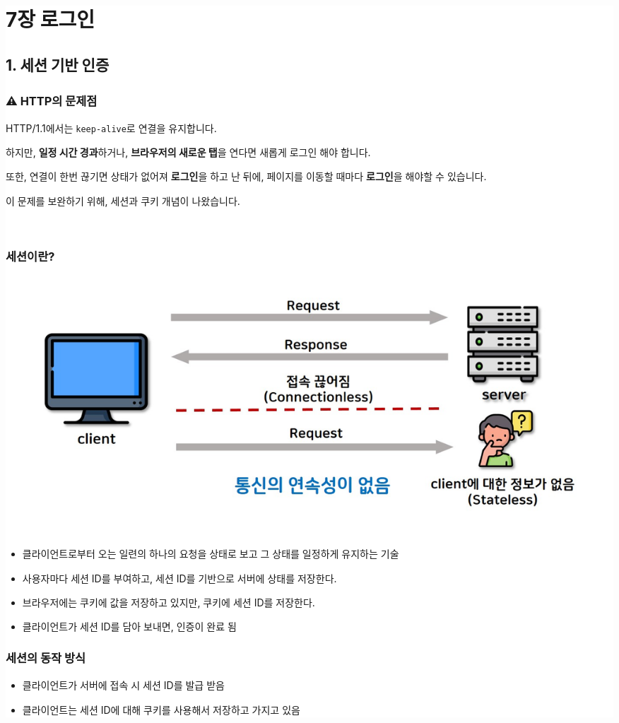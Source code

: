 # 7장 로그인

## 1. 세션 기반 인증

### ⚠️ HTTP의 문제점

HTTP/1.1에서는 `keep-alive`로 연결을 유지합니다.

하지만, **일정 시간 경과**하거나, **브라우저의 새로운 탭**을 연다면 새롭게 로그인 해야 합니다.

또한, 연결이 한번 끊기면 상태가 없어져 **로그인**을 하고 난 뒤에, 
페이지를 이동할 때마다 **로그인**을 해야할 수 있습니다.

이 문제를 보완하기 위해, 세션과 쿠키 개념이 나왔습니다.

<br>

### 세션이란?

![alt text](./[현준]%20Image/image-13.png)

- 클라이언트로부터 오는 일련의 하나의 요청을 상태로 보고 그 상태를 일정하게 유지하는 기술

- 사용자마다 세션 ID를 부여하고, 세션 ID를 기반으로 서버에 상태를 저장한다.

- 브라우저에는 쿠키에 값을 저장하고 있지만, 쿠키에 세션 ID를 저장한다.

- 클라이언트가 세션 ID를 담아 보내면, 인증이 완료 됨

### 세션의 동작 방식

- 클라이언트가 서버에 접속 시 세션 ID를 발급 받음

- 클라이언트는 세션 ID에 대해 쿠키를 사용해서 저장하고 가지고 있음

